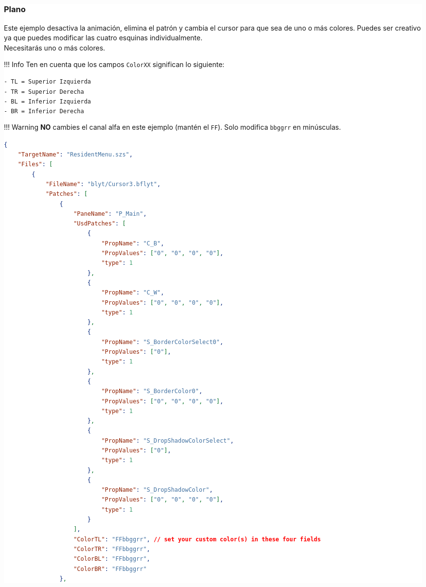 ### Plano

Este ejemplo desactiva la animación, elimina el patrón y cambia el cursor para que sea de uno o más colores. Puedes ser creativo ya que puedes modificar las cuatro esquinas individualmente.  
Necesitarás uno o más colores.


!!! Info
	Ten en cuenta que los campos `ColorXX` significan lo siguiente:

    - TL = Superior Izquierda
    - TR = Superior Derecha
    - BL = Inferior Izquierda
    - BR = Inferior Derecha


!!! Warning
	**NO** cambies el canal alfa en este ejemplo (mantén el `FF`). Solo modifica `bbggrr` en minúsculas.


```json
{
	"TargetName": "ResidentMenu.szs",
	"Files": [
		{
			"FileName": "blyt/Cursor3.bflyt",
			"Patches": [
				{
					"PaneName": "P_Main",
					"UsdPatches": [
						{
							"PropName": "C_B",
							"PropValues": ["0", "0", "0", "0"],
							"type": 1
						},
						{
							"PropName": "C_W",
							"PropValues": ["0", "0", "0", "0"],
							"type": 1
						},
						{
							"PropName": "S_BorderColorSelect0",
							"PropValues": ["0"],
							"type": 1
						},
						{
							"PropName": "S_BorderColor0",
							"PropValues": ["0", "0", "0", "0"],
							"type": 1
						},
						{
							"PropName": "S_DropShadowColorSelect",
							"PropValues": ["0"],
							"type": 1
						},
						{
							"PropName": "S_DropShadowColor",
							"PropValues": ["0", "0", "0", "0"],
							"type": 1
						}
					],
					"ColorTL": "FFbbggrr", // set your custom color(s) in these four fields
					"ColorTR": "FFbbggrr",
					"ColorBL": "FFbbggrr",
					"ColorBR": "FFbbggrr"
				},
```